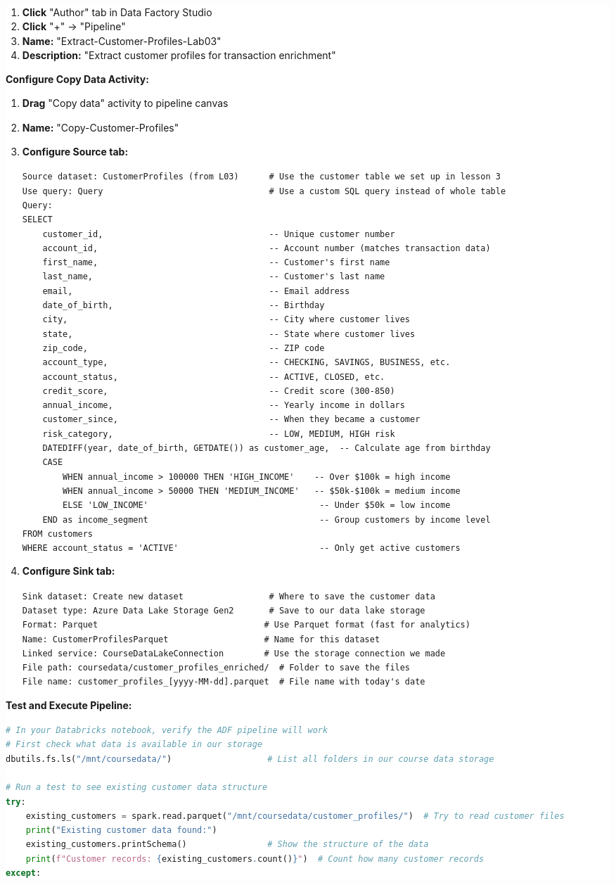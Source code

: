 1. **Click** "Author" tab in Data Factory Studio
2. **Click** "+" → "Pipeline"
3. **Name:** "Extract-Customer-Profiles-Lab03"
4. **Description:** "Extract customer profiles for transaction enrichment"

**Configure Copy Data Activity:**

1. **Drag** "Copy data" activity to pipeline canvas
2. **Name:** "Copy-Customer-Profiles"
3. **Configure Source tab:**
   ```
   Source dataset: CustomerProfiles (from L03)      # Use the customer table we set up in lesson 3
   Use query: Query                                 # Use a custom SQL query instead of whole table
   Query:
   SELECT
       customer_id,                                 -- Unique customer number
       account_id,                                  -- Account number (matches transaction data)
       first_name,                                  -- Customer's first name
       last_name,                                   -- Customer's last name
       email,                                       -- Email address
       date_of_birth,                               -- Birthday
       city,                                        -- City where customer lives
       state,                                       -- State where customer lives
       zip_code,                                    -- ZIP code
       account_type,                                -- CHECKING, SAVINGS, BUSINESS, etc.
       account_status,                              -- ACTIVE, CLOSED, etc.
       credit_score,                                -- Credit score (300-850)
       annual_income,                               -- Yearly income in dollars
       customer_since,                              -- When they became a customer
       risk_category,                               -- LOW, MEDIUM, HIGH risk
       DATEDIFF(year, date_of_birth, GETDATE()) as customer_age,  -- Calculate age from birthday
       CASE
           WHEN annual_income > 100000 THEN 'HIGH_INCOME'    -- Over $100k = high income
           WHEN annual_income > 50000 THEN 'MEDIUM_INCOME'   -- $50k-$100k = medium income
           ELSE 'LOW_INCOME'                                  -- Under $50k = low income
       END as income_segment                                  -- Group customers by income level
   FROM customers
   WHERE account_status = 'ACTIVE'                            -- Only get active customers
   ```

4. **Configure Sink tab:**
   ```
   Sink dataset: Create new dataset                 # Where to save the customer data
   Dataset type: Azure Data Lake Storage Gen2       # Save to our data lake storage
   Format: Parquet                                 # Use Parquet format (fast for analytics)
   Name: CustomerProfilesParquet                   # Name for this dataset
   Linked service: CourseDataLakeConnection        # Use the storage connection we made
   File path: coursedata/customer_profiles_enriched/  # Folder to save the files
   File name: customer_profiles_[yyyy-MM-dd].parquet  # File name with today's date
   ```

**Test and Execute Pipeline:**

```python
# In your Databricks notebook, verify the ADF pipeline will work
# First check what data is available in our storage
dbutils.fs.ls("/mnt/coursedata/")                   # List all folders in our course data storage

# Run a test to see existing customer data structure
try:
    existing_customers = spark.read.parquet("/mnt/coursedata/customer_profiles/")  # Try to read customer files
    print("Existing customer data found:")
    existing_customers.printSchema()                # Show the structure of the data
    print(f"Customer records: {existing_customers.count()}")  # Count how many customer records
except:
```